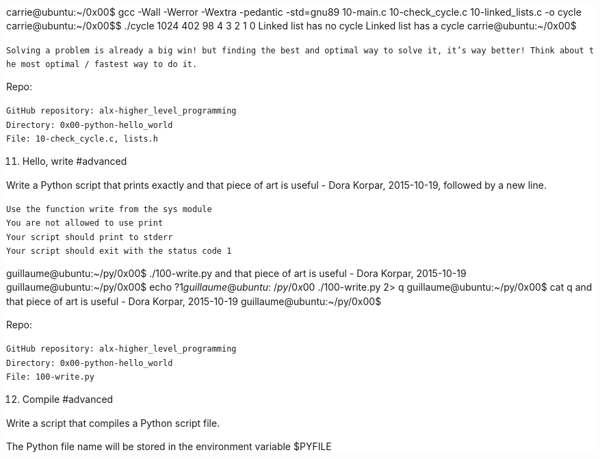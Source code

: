 carrie@ubuntu:~/0x00$ gcc -Wall -Werror -Wextra -pedantic -std=gnu89 10-main.c 10-check_cycle.c 10-linked_lists.c -o cycle
carrie@ubuntu:~/0x00$$ ./cycle 
1024
402
98
4
3
2
1
0
Linked list has no cycle
Linked list has a cycle
carrie@ubuntu:~/0x00$

    Solving a problem is already a big win! but finding the best and optimal way to solve it, it’s way better! Think about the most optimal / fastest way to do it.

Repo:

    GitHub repository: alx-higher_level_programming
    Directory: 0x00-python-hello_world
    File: 10-check_cycle.c, lists.h

11. Hello, write
#advanced

Write a Python script that prints exactly and that piece of art is useful - Dora Korpar, 2015-10-19, followed by a new line.

    Use the function write from the sys module
    You are not allowed to use print
    Your script should print to stderr
    Your script should exit with the status code 1

guillaume@ubuntu:~/py/0x00$ ./100-write.py
and that piece of art is useful - Dora Korpar, 2015-10-19
guillaume@ubuntu:~/py/0x00$ echo $?
1
guillaume@ubuntu:~/py/0x00$ ./100-write.py 2> q
guillaume@ubuntu:~/py/0x00$ cat q
and that piece of art is useful - Dora Korpar, 2015-10-19
guillaume@ubuntu:~/py/0x00$ 

Repo:

    GitHub repository: alx-higher_level_programming
    Directory: 0x00-python-hello_world
    File: 100-write.py

12. Compile
#advanced

Write a script that compiles a Python script file.

The Python file name will be stored in the environment variable $PYFILE
